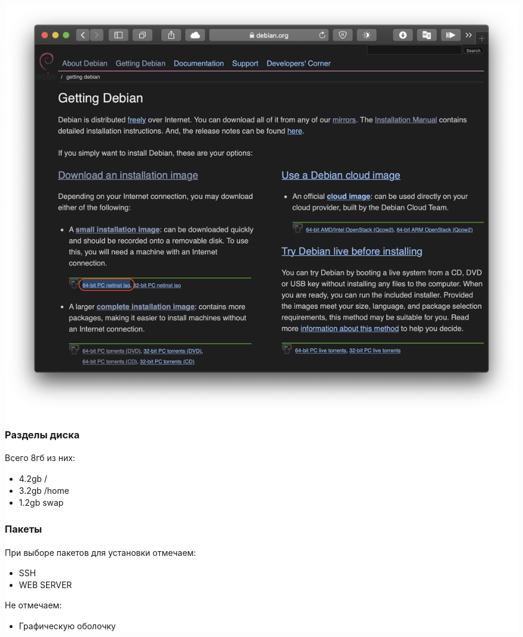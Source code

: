 ![](readme/iso.png)

### Разделы диска

Всего 8гб из них:
* 4.2gb /
* 3.2gb /home
* 1.2gb swap

### Пакеты

При выборе пакетов для установки отмечаем:
* SSH
* WEB SERVER

Не отмечаем:
* Графическую оболочку
